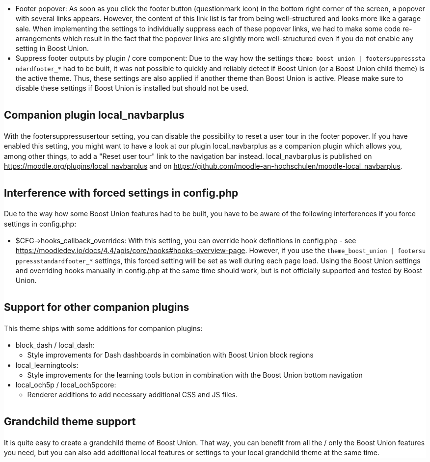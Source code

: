 * Footer popover:
  As soon as you click the footer button (questionmark icon) in the bottom right corner of the screen, a popover with several links appears. However, the content of this link list is far from being well-structured and looks more like a garage sale. When implementing the settings to individually suppress each of these popover links, we had to make some code re-arrangements which result in the fact that the popover links are slightly more well-structured even if you do not enable any setting in Boost Union.
* Suppress footer outputs by plugin / core component:
  Due to the way how the settings `theme_boost_union | footersuppressstandardfooter_*` had to be built, it was not possible to quickly and reliably detect if Boost Union (or a Boost Union child theme) is the active theme. Thus, these settings are also applied if another theme than Boost Union is active. Please make sure to disable these settings if Boost Union is installed but should not be used.


Companion plugin local_navbarplus
---------------------------------

With the footersuppressusertour setting, you can disable the possibility to reset a user tour in the footer popover. If you have enabled this setting, you might want to have a look at our plugin local_navbarplus as a companion plugin which allows you, among other things, to add a "Reset user tour" link to the navigation bar instead. local_navbarplus is published on https://moodle.org/plugins/local_navbarplus and on https://github.com/moodle-an-hochschulen/moodle-local_navbarplus.


Interference with forced settings in config.php
-----------------------------------------------

Due to the way how some Boost Union features had to be built, you have to be aware of the following interferences if you force settings in config.php:

* $CFG->hooks_callback_overrides:
  With this setting, you can override hook definitions in config.php - see https://moodledev.io/docs/4.4/apis/core/hooks#hooks-overview-page.
  However, if you use the `theme_boost_union | footersuppressstandardfooter_*` settings, this forced setting will be set as well during each page load.
  Using the Boost Union settings and overriding hooks manually in config.php at the same time should work, but is not officially supported and tested by Boost Union.


Support for other companion plugins
-----------------------------------

This theme ships with some additions for companion plugins:

* block_dash / local_dash:
  * Style improvements for Dash dashboards in combination with Boost Union block regions
* local_learningtools:
  * Style improvements for the learning tools button in combination with the Boost Union bottom navigation
* local_och5p / local_och5pcore:
  * Renderer additions to add necessary additional CSS and JS files.


Grandchild theme support
------------------------

It is quite easy to create a grandchild theme of Boost Union. That way, you can benefit from all the / only the Boost Union features you need, but you can also add additional local features or settings to your local grandchild theme at the same time.
